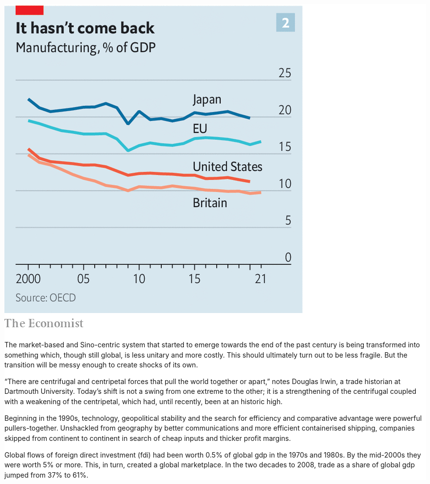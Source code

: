 ![image](images/20220618_FBC734.png) 


The market-based and Sino-centric system that started to emerge towards the end of the past century is being transformed into something which, though still global, is less unitary and more costly. This should ultimately turn out to be less fragile. But the transition will be messy enough to create shocks of its own. 

“There are centrifugal and centripetal forces that pull the world together or apart,” notes Douglas Irwin, a trade historian at Dartmouth University. Today’s shift is not a swing from one extreme to the other; it is a strengthening of the centrifugal coupled with a weakening of the centripetal, which had, until recently, been at an historic high. 

Beginning in the 1990s, technology, geopolitical stability and the search for efficiency and comparative advantage were powerful pullers-together. Unshackled from geography by better communications and more efficient containerised shipping, companies skipped from continent to continent in search of cheap inputs and thicker profit margins. 

Global flows of foreign direct investment (fdi) had been worth 0.5% of global gdp in the 1970s and 1980s. By the mid-2000s they were worth 5% or more. This, in turn, created a global marketplace. In the two decades to 2008, trade as a share of global gdp jumped from 37% to 61%. 
